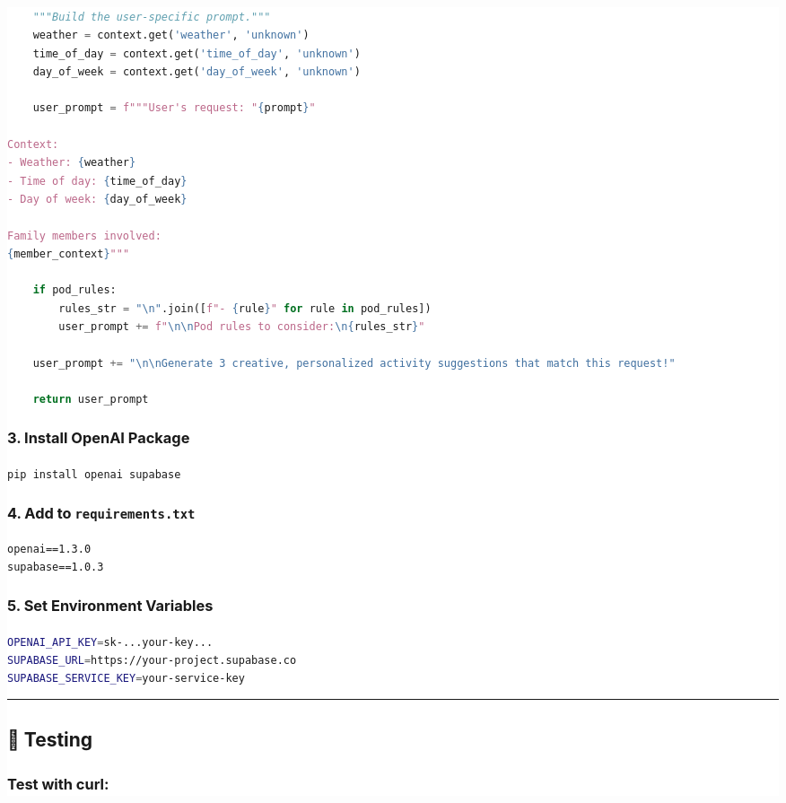```python
    """Build the user-specific prompt."""
    weather = context.get('weather', 'unknown')
    time_of_day = context.get('time_of_day', 'unknown')
    day_of_week = context.get('day_of_week', 'unknown')
    
    user_prompt = f"""User's request: "{prompt}"

Context:
- Weather: {weather}
- Time of day: {time_of_day}
- Day of week: {day_of_week}

Family members involved:
{member_context}"""
    
    if pod_rules:
        rules_str = "\n".join([f"- {rule}" for rule in pod_rules])
        user_prompt += f"\n\nPod rules to consider:\n{rules_str}"
    
    user_prompt += "\n\nGenerate 3 creative, personalized activity suggestions that match this request!"
    
    return user_prompt
```

### 3. Install OpenAI Package

```bash
pip install openai supabase
```

### 4. Add to `requirements.txt`

```
openai==1.3.0
supabase==1.0.3
```

### 5. Set Environment Variables

```bash
OPENAI_API_KEY=sk-...your-key...
SUPABASE_URL=https://your-project.supabase.co
SUPABASE_SERVICE_KEY=your-service-key
```

---

## 🧪 Testing

### Test with curl:
